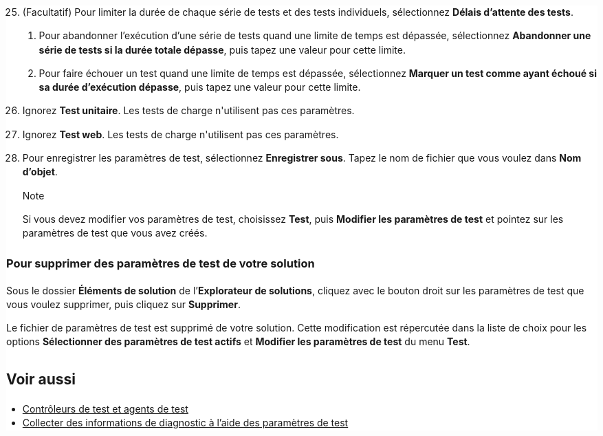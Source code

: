 25. (Facultatif) Pour limiter la durée de chaque série de tests et des tests individuels, sélectionnez **Délais d’attente des tests**.

    1.  Pour abandonner l’exécution d’une série de tests quand une limite de temps est dépassée, sélectionnez **Abandonner une série de tests si la durée totale dépasse**, puis tapez une valeur pour cette limite.

    2.  Pour faire échouer un test quand une limite de temps est dépassée, sélectionnez **Marquer un test comme ayant échoué si sa durée d’exécution dépasse**, puis tapez une valeur pour cette limite.

26. Ignorez **Test unitaire**. Les tests de charge n'utilisent pas ces paramètres.

27. Ignorez **Test web**. Les tests de charge n'utilisent pas ces paramètres.

28. Pour enregistrer les paramètres de test, sélectionnez **Enregistrer sous**. Tapez le nom de fichier que vous voulez dans **Nom d’objet**.

    > [!NOTE]
    > Si vous devez modifier vos paramètres de test, choisissez **Test**, puis **Modifier les paramètres de test** et pointez sur les paramètres de test que vous avez créés.

### <a name="to-remove-a-test-settings-from-your-solution"></a>Pour supprimer des paramètres de test de votre solution

Sous le dossier **Éléments de solution** de l’**Explorateur de solutions**, cliquez avec le bouton droit sur les paramètres de test que vous voulez supprimer, puis cliquez sur **Supprimer**.

Le fichier de paramètres de test est supprimé de votre solution. Cette modification est répercutée dans la liste de choix pour les options **Sélectionner des paramètres de test actifs** et **Modifier les paramètres de test** du menu **Test**.

## <a name="see-also"></a>Voir aussi

- [Contrôleurs de test et agents de test](configure-test-agents-and-controllers-for-load-tests.md)
- [Collecter des informations de diagnostic à l’aide des paramètres de test](../test/collect-diagnostic-information-using-test-settings.md)